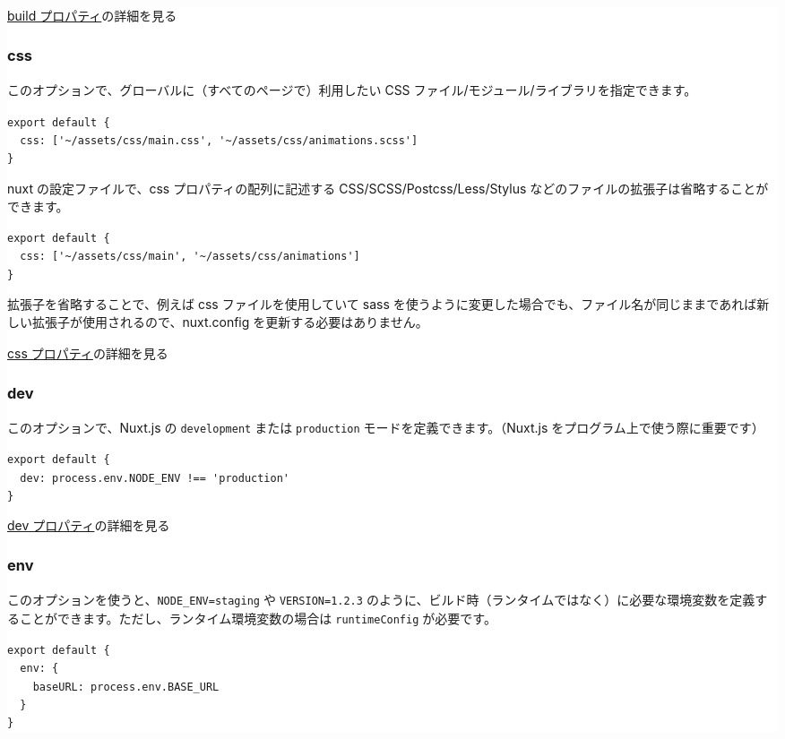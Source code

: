 <base-alert type="next">

[build プロパティ](/docs/2.x/configuration-glossary/configuration-build)の詳細を見る

</base-alert>

### css

このオプションで、グローバルに（すべてのページで）利用したい CSS ファイル/モジュール/ライブラリを指定できます。

```js{}[nuxt.config.js]
export default {
  css: ['~/assets/css/main.css', '~/assets/css/animations.scss']
}
```

nuxt の設定ファイルで、css プロパティの配列に記述する CSS/SCSS/Postcss/Less/Stylus などのファイルの拡張子は省略することができます。

```js{}[nuxt.config.js]
export default {
  css: ['~/assets/css/main', '~/assets/css/animations']
}
```

拡張子を省略することで、例えば css ファイルを使用していて sass を使うように変更した場合でも、ファイル名が同じままであれば新しい拡張子が使用されるので、nuxt.config を更新する必要はありません。

<base-alert type="next">

[css プロパティ](/docs/2.x/configuration-glossary/configuration-css)の詳細を見る

</base-alert>

### dev

このオプションで、Nuxt.js の `development` または `production` モードを定義できます。（Nuxt.js をプログラム上で使う際に重要です）

```js{}[nuxt.config.js]
export default {
  dev: process.env.NODE_ENV !== 'production'
}
```

<base-alert type="next">

[dev プロパティ](/docs/2.x/configuration-glossary/configuration-dev)の詳細を見る

</base-alert>

### env

このオプションを使うと、`NODE_ENV=staging` や `VERSION=1.2.3` のように、ビルド時（ランタイムではなく）に必要な環境変数を定義することができます。ただし、ランタイム環境変数の場合は `runtimeConfig` が必要です。

```js{}[nuxt.config.js]
export default {
  env: {
    baseURL: process.env.BASE_URL
  }
}
```
